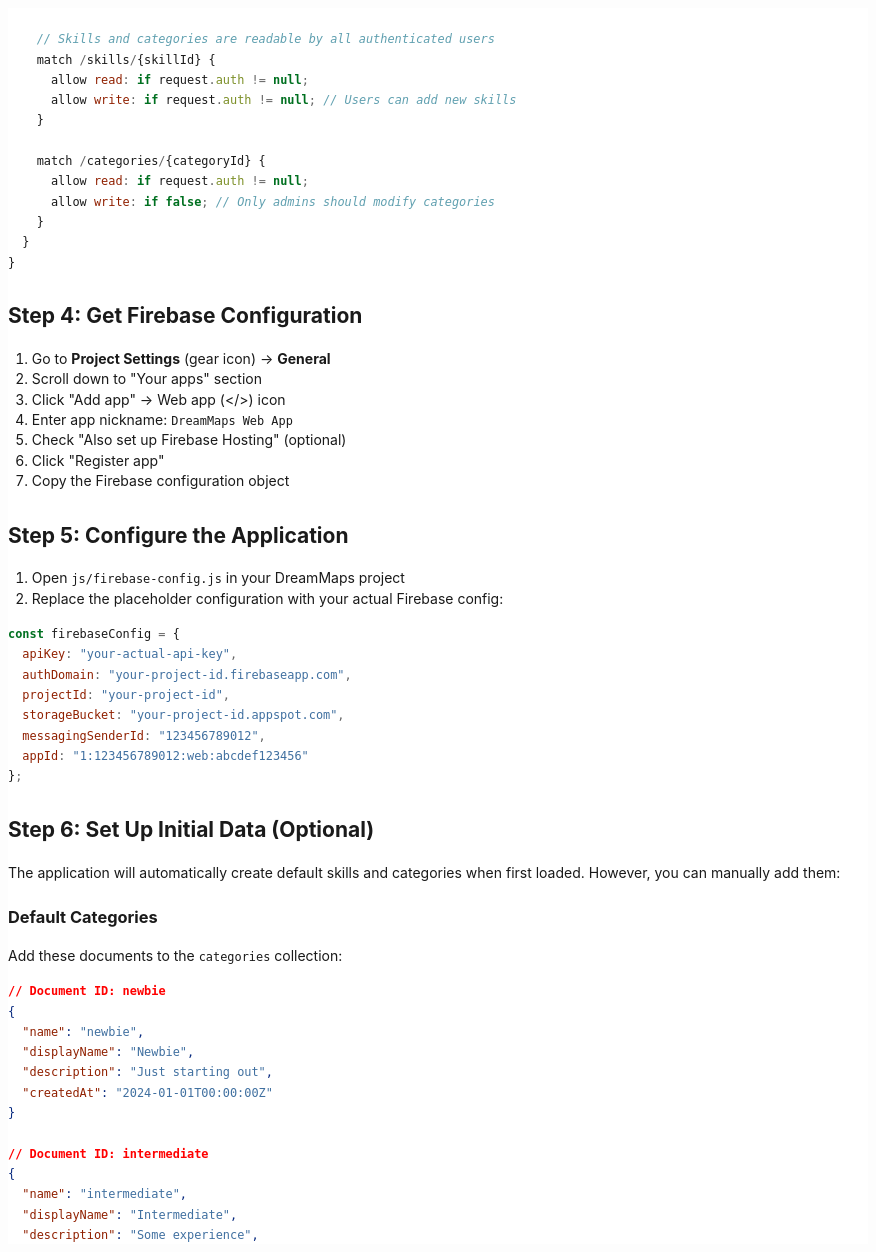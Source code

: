 ```javascript
    
    // Skills and categories are readable by all authenticated users
    match /skills/{skillId} {
      allow read: if request.auth != null;
      allow write: if request.auth != null; // Users can add new skills
    }
    
    match /categories/{categoryId} {
      allow read: if request.auth != null;
      allow write: if false; // Only admins should modify categories
    }
  }
}
```

## Step 4: Get Firebase Configuration

1. Go to **Project Settings** (gear icon) → **General**
2. Scroll down to "Your apps" section
3. Click "Add app" → Web app (</>) icon
4. Enter app nickname: `DreamMaps Web App`
5. Check "Also set up Firebase Hosting" (optional)
6. Click "Register app"
7. Copy the Firebase configuration object

## Step 5: Configure the Application

1. Open `js/firebase-config.js` in your DreamMaps project
2. Replace the placeholder configuration with your actual Firebase config:

```javascript
const firebaseConfig = {
  apiKey: "your-actual-api-key",
  authDomain: "your-project-id.firebaseapp.com",
  projectId: "your-project-id",
  storageBucket: "your-project-id.appspot.com",
  messagingSenderId: "123456789012",
  appId: "1:123456789012:web:abcdef123456"
};
```

## Step 6: Set Up Initial Data (Optional)

The application will automatically create default skills and categories when first loaded. However, you can manually add them:

### Default Categories

Add these documents to the `categories` collection:

```json
// Document ID: newbie
{
  "name": "newbie",
  "displayName": "Newbie",
  "description": "Just starting out",
  "createdAt": "2024-01-01T00:00:00Z"
}

// Document ID: intermediate
{
  "name": "intermediate",
  "displayName": "Intermediate", 
  "description": "Some experience",
```